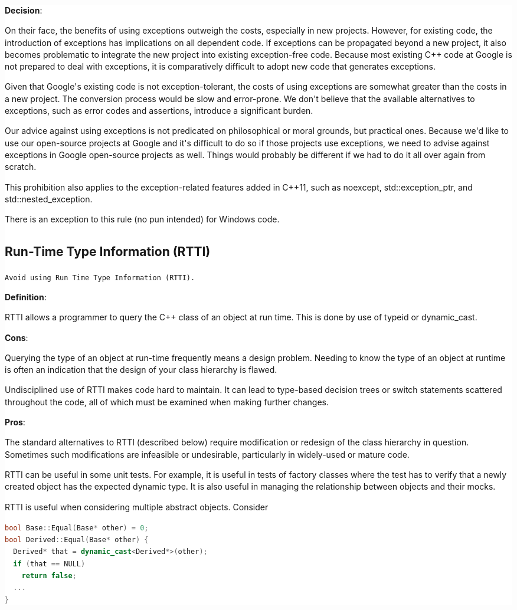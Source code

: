 __Decision__:

On their face, the benefits of using exceptions outweigh the costs, especially in new projects. However, for existing code, the introduction of exceptions has implications on all dependent code. If exceptions can be propagated beyond a new project, it also becomes problematic to integrate the new project into existing exception-free code. Because most existing C++ code at Google is not prepared to deal with exceptions, it is comparatively difficult to adopt new code that generates exceptions.

Given that Google's existing code is not exception-tolerant, the costs of using exceptions are somewhat greater than the costs in a new project. The conversion process would be slow and error-prone. We don't believe that the available alternatives to exceptions, such as error codes and assertions, introduce a significant burden.

Our advice against using exceptions is not predicated on philosophical or moral grounds, but practical ones. Because we'd like to use our open-source projects at Google and it's difficult to do so if those projects use exceptions, we need to advise against exceptions in Google open-source projects as well. Things would probably be different if we had to do it all over again from scratch.

This prohibition also applies to the exception-related features added in C++11, such as noexcept, std::exception_ptr, and std::nested_exception.

There is an exception to this rule (no pun intended) for Windows code.


## Run-Time Type Information (RTTI)

	Avoid using Run Time Type Information (RTTI).

__Definition__:

RTTI allows a programmer to query the C++ class of an object at run time. This is done by use of typeid or dynamic_cast.

__Cons__:

Querying the type of an object at run-time frequently means a design problem. Needing to know the type of an object at runtime is often an indication that the design of your class hierarchy is flawed.

Undisciplined use of RTTI makes code hard to maintain. It can lead to type-based decision trees or switch statements scattered throughout the code, all of which must be examined when making further changes.

__Pros__:

The standard alternatives to RTTI (described below) require modification or redesign of the class hierarchy in question. Sometimes such modifications are infeasible or undesirable, particularly in widely-used or mature code.

RTTI can be useful in some unit tests. For example, it is useful in tests of factory classes where the test has to verify that a newly created object has the expected dynamic type. It is also useful in managing the relationship between objects and their mocks.

RTTI is useful when considering multiple abstract objects. Consider

```cpp
bool Base::Equal(Base* other) = 0;
bool Derived::Equal(Base* other) {
  Derived* that = dynamic_cast<Derived*>(other);
  if (that == NULL)
    return false;
  ...
}
```
